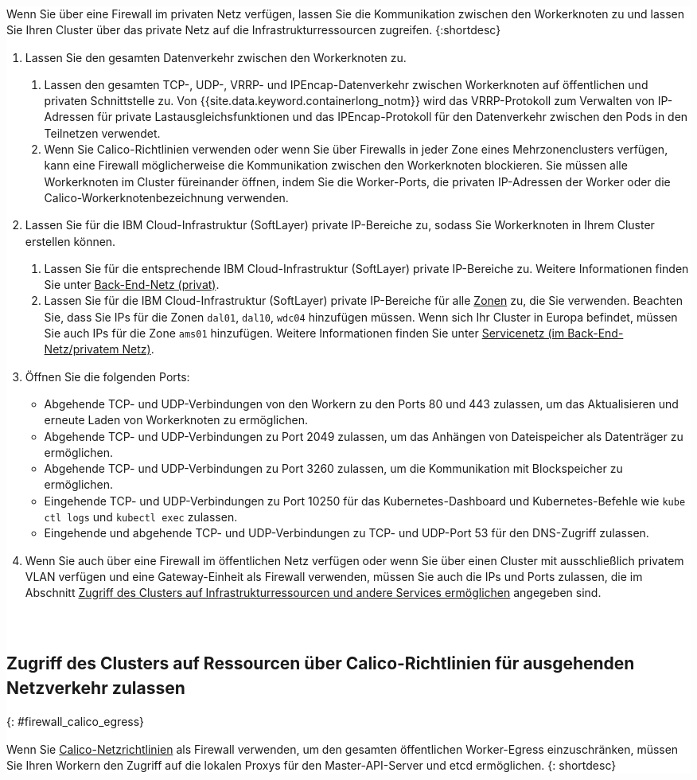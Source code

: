 Wenn Sie über eine Firewall im privaten Netz verfügen, lassen Sie die Kommunikation zwischen den Workerknoten zu und lassen Sie Ihren Cluster über das private Netz auf die Infrastrukturressourcen zugreifen.
{:shortdesc}

1. Lassen Sie den gesamten Datenverkehr zwischen den Workerknoten zu.
    1. Lassen den gesamten TCP-, UDP-, VRRP- und IPEncap-Datenverkehr zwischen Workerknoten auf öffentlichen und privaten Schnittstelle zu. Von {{site.data.keyword.containerlong_notm}} wird das VRRP-Protokoll zum Verwalten von IP-Adressen für private Lastausgleichsfunktionen und das IPEncap-Protokoll für den Datenverkehr zwischen den Pods in den Teilnetzen verwendet.
    2. Wenn Sie Calico-Richtlinien verwenden oder wenn Sie über Firewalls in jeder Zone eines Mehrzonenclusters verfügen, kann eine Firewall möglicherweise die Kommunikation zwischen den Workerknoten blockieren. Sie müssen alle Workerknoten im Cluster füreinander öffnen, indem Sie die Worker-Ports, die privaten IP-Adressen der Worker oder die Calico-Workerknotenbezeichnung verwenden.

2. Lassen Sie für die IBM Cloud-Infrastruktur (SoftLayer) private IP-Bereiche zu, sodass Sie Workerknoten in Ihrem Cluster erstellen können.
    1. Lassen Sie für die entsprechende IBM Cloud-Infrastruktur (SoftLayer) private IP-Bereiche zu. Weitere Informationen finden Sie unter [Back-End-Netz (privat)](/docs/infrastructure/hardware-firewall-dedicated?topic=hardware-firewall-dedicated-ibm-cloud-ip-ranges#backend-private-network).
    2. Lassen Sie für die IBM Cloud-Infrastruktur (SoftLayer) private IP-Bereiche für alle [Zonen](/docs/containers?topic=containers-regions-and-zones#zones) zu, die Sie verwenden. Beachten Sie, dass Sie IPs für die Zonen `dal01`, `dal10`, `wdc04` hinzufügen müssen. Wenn sich Ihr Cluster in Europa befindet, müssen Sie auch IPs für die Zone `ams01` hinzufügen. Weitere Informationen finden Sie unter [Servicenetz (im Back-End-Netz/privatem Netz)](/docs/infrastructure/hardware-firewall-dedicated?topic=hardware-firewall-dedicated-ibm-cloud-ip-ranges#service-network-on-backend-private-network-).

3. Öffnen Sie die folgenden Ports:
    - Abgehende TCP- und UDP-Verbindungen von den Workern zu den Ports 80 und 443 zulassen, um das Aktualisieren und erneute Laden von Workerknoten zu ermöglichen.
    - Abgehende TCP- und UDP-Verbindungen zu Port 2049 zulassen, um das Anhängen von Dateispeicher als Datenträger zu ermöglichen.
    - Abgehende TCP- und UDP-Verbindungen zu Port 3260 zulassen, um die Kommunikation mit Blockspeicher zu ermöglichen.
    - Eingehende TCP- und UDP-Verbindungen zu Port 10250 für das Kubernetes-Dashboard und Kubernetes-Befehle wie `kubectl logs` und `kubectl exec` zulassen.
    - Eingehende und abgehende TCP- und UDP-Verbindungen zu TCP- und UDP-Port 53 für den DNS-Zugriff zulassen.

4. Wenn Sie auch über eine Firewall im öffentlichen Netz verfügen oder wenn Sie über einen Cluster mit ausschließlich privatem VLAN verfügen und eine Gateway-Einheit als Firewall verwenden, müssen Sie auch die IPs und Ports zulassen, die im Abschnitt [Zugriff des Clusters auf Infrastrukturressourcen und andere Services ermöglichen](#firewall_outbound) angegeben sind.

<br />


## Zugriff des Clusters auf Ressourcen über Calico-Richtlinien für ausgehenden Netzverkehr zulassen
{: #firewall_calico_egress}

Wenn Sie [Calico-Netzrichtlinien](/docs/containers?topic=containers-network_policies) als Firewall verwenden, um den gesamten öffentlichen Worker-Egress einzuschränken, müssen Sie Ihren Workern den Zugriff auf die lokalen Proxys für den Master-API-Server und etcd ermöglichen.
{: shortdesc}
